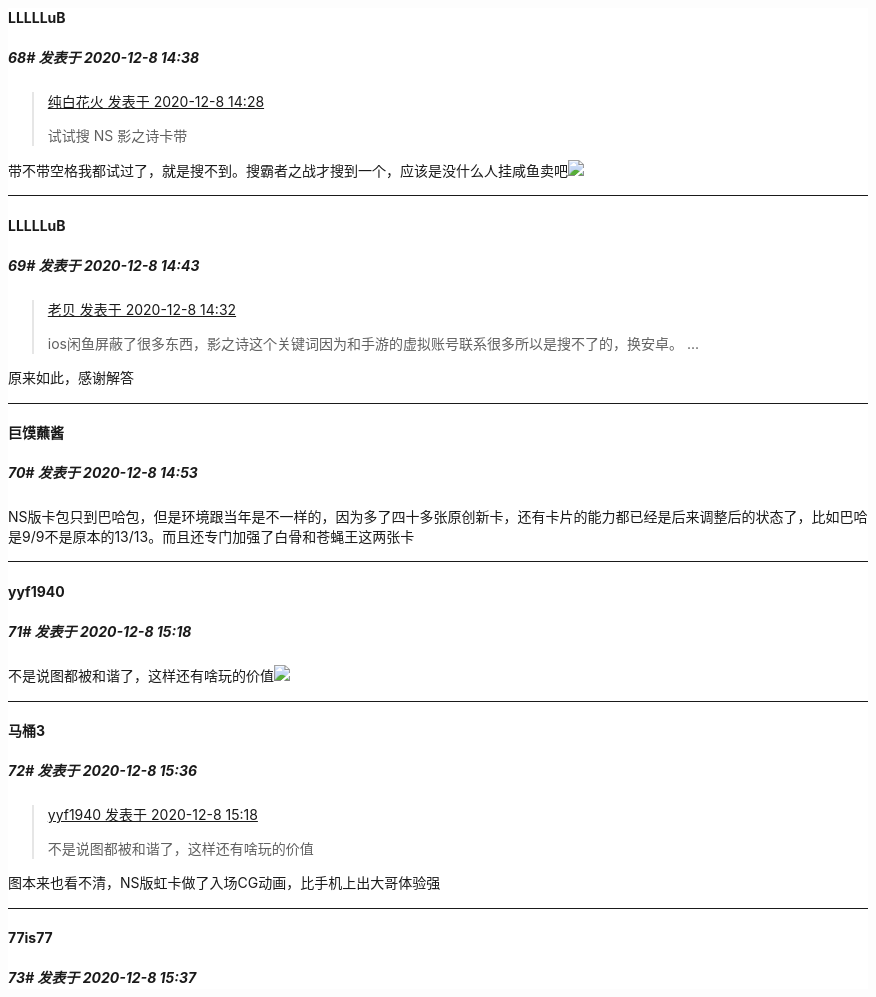 ####  LLLLLuB  
##### 68#       发表于 2020-12-8 14:38


<blockquote><a href="httphttps://bbs.saraba1st.com/2b/forum.php?mod=redirect&amp;goto=findpost&amp;pid=49650042&amp;ptid=1970463" target="_blank">纯白花火 发表于 2020-12-8 14:28</a>

试试搜 NS 影之诗卡带</blockquote>
带不带空格我都试过了，就是搜不到。搜霸者之战才搜到一个，应该是没什么人挂咸鱼卖吧<img src="https://static.saraba1st.com/image/smiley/face2017/068.png" referrerpolicy="no-referrer">


-----

####  LLLLLuB  
##### 69#       发表于 2020-12-8 14:43


<blockquote><a href="httphttps://bbs.saraba1st.com/2b/forum.php?mod=redirect&amp;goto=findpost&amp;pid=49650077&amp;ptid=1970463" target="_blank">老贝 发表于 2020-12-8 14:32</a>

ios闲鱼屏蔽了很多东西，影之诗这个关键词因为和手游的虚拟账号联系很多所以是搜不了的，换安卓。 ...</blockquote>
原来如此，感谢解答


-----

####  巨馍蘸酱  
##### 70#       发表于 2020-12-8 14:53


NS版卡包只到巴哈包，但是环境跟当年是不一样的，因为多了四十多张原创新卡，还有卡片的能力都已经是后来调整后的状态了，比如巴哈是9/9不是原本的13/13。而且还专门加强了白骨和苍蝇王这两张卡


-----

####  yyf1940  
##### 71#       发表于 2020-12-8 15:18


不是说图都被和谐了，这样还有啥玩的价值<img src="https://static.saraba1st.com/image/smiley/face2017/067.png" referrerpolicy="no-referrer">


-----

####  马桶3  
##### 72#       发表于 2020-12-8 15:36


<blockquote><a href="httphttps://bbs.saraba1st.com/2b/forum.php?mod=redirect&amp;goto=findpost&amp;pid=49650529&amp;ptid=1970463" target="_blank">yyf1940 发表于 2020-12-8 15:18</a>

不是说图都被和谐了，这样还有啥玩的价值</blockquote>
图本来也看不清，NS版虹卡做了入场CG动画，比手机上出大哥体验强


-----

####  77is77  
##### 73#       发表于 2020-12-8 15:37
